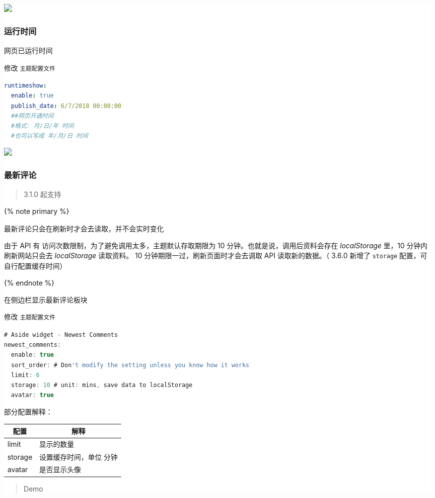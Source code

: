 ![](https://file.crazywong.com/gh/jerryc127/CDN/img/hexo-theme-butterfly-doc-pv.png)

### 运行时间

网页已运行时间

修改 `主题配置文件`

```yaml
runtimeshow:
  enable: true
  publish_date: 6/7/2018 00:00:00
  ##网页开通时间
  #格式: 月/日/年 时间
  #也可以写成 年/月/日 时间
```

![](https://file.crazywong.com/gh/jerryc127/CDN/img/hexo-theme-butterfly-doc-runtime.png)

### 最新评论

> 3.1.0 起支持

{% note primary %}

最新评论只会在刷新时才会去读取，并不会实时变化

由于 API 有 访问次数限制，为了避免调用太多，主题默认存取期限为 10 分钟。也就是说，调用后资料会存在 _localStorage_ 里，10 分钟内刷新网站只会去 _localStorage_ 读取资料。 10 分钟期限一过，刷新页面时才会去调取 API 读取新的数据。（ 3.6.0 新增了 `storage` 配置，可自行配置缓存时间）

{% endnote %}

在侧边栏显示最新评论板块

修改 `主题配置文件`

```js
# Aside widget - Newest Comments
newest_comments:
  enable: true
  sort_order: # Don't modify the setting unless you know how it works
  limit: 6
  storage: 10 # unit: mins, save data to localStorage
  avatar: true
```

部分配置解释：

| 配置    | 解释                    |
| ------- | ----------------------- |
| limit   | 显示的数量              |
| storage | 设置缓存时间，单位 分钟 |
| avatar  | 是否显示头像            |

> Demo
